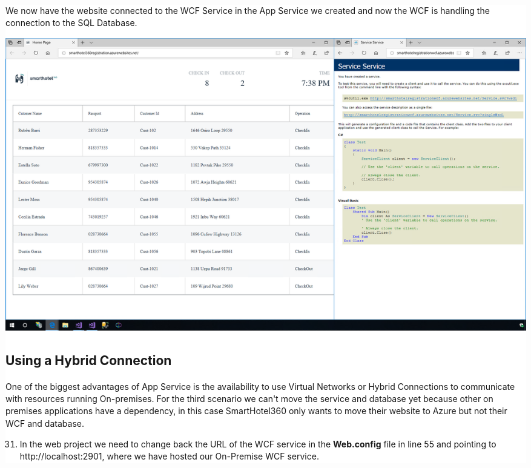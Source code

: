 We now have the website connected to the WCF Service in the App Service we created and now the WCF is handling the connection to the SQL Database.

![](Images/29-SecondScenario.png)

## Using a Hybrid Connection

One of the biggest advantages of App Service is the availability to use Virtual Networks or Hybrid Connections to communicate with resources running On-premises. For the third scenario we can't move the service and database yet because other on premises applications have a dependency, in this case SmartHotel360 only wants to move their website to Azure but not their WCF and database.

31. In the web project we need to change back the URL of the WCF service in the **Web.config** file in line 55 and pointing to http://localhost:2901, where we have hosted our On-Premise WCF service.
